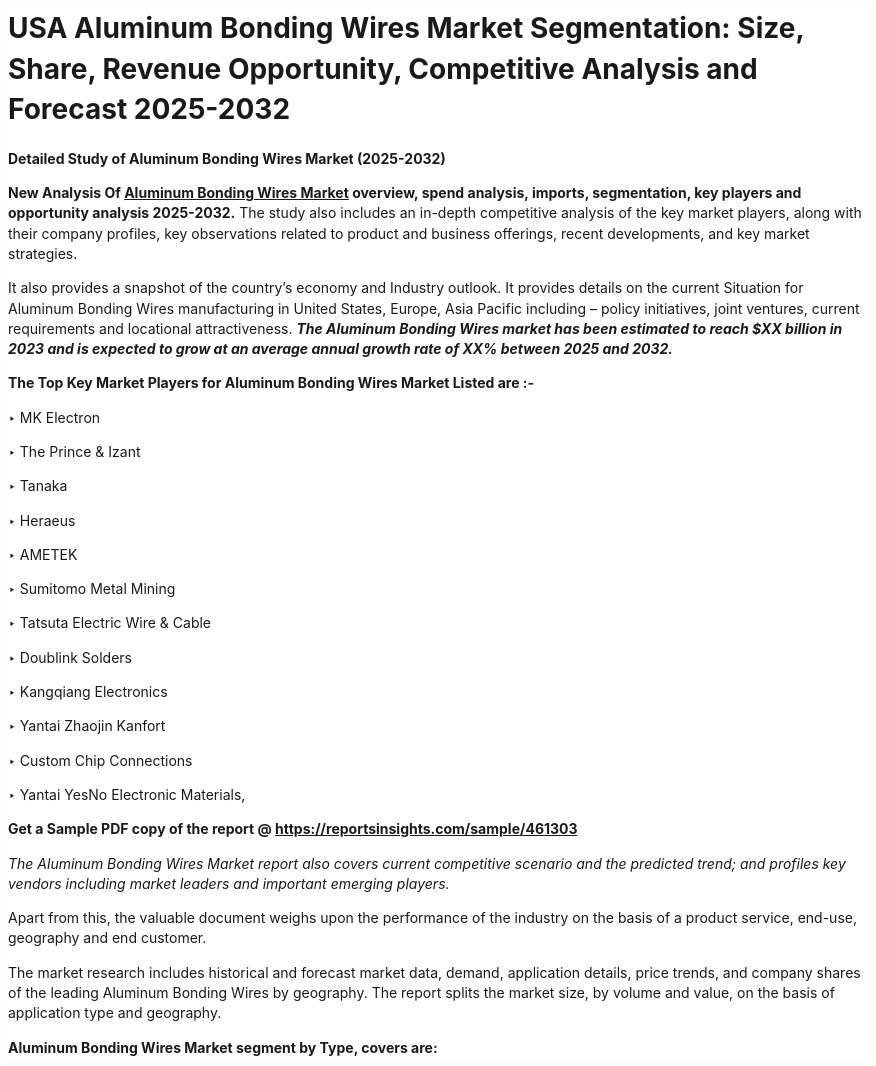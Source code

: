 # USA Aluminum Bonding Wires Market Segmentation: Size, Share, Revenue Opportunity, Competitive Analysis and Forecast 2025-2032

<strong>Detailed Study of Aluminum Bonding Wires Market (2025-2032)</strong>

<strong>New Analysis Of <a href=https://www.reportsinsights.com/sample/461303>Aluminum Bonding Wires Market</a> overview, spend analysis, imports, segmentation, key players and opportunity analysis 2025-2032.</strong> The study also includes an in-depth competitive analysis of the key market players, along with their company profiles, key observations related to product and business offerings, recent developments, and key market strategies.

It also provides a snapshot of the country’s economy and Industry outlook. It provides details on the current Situation for Aluminum Bonding Wires manufacturing in United States, Europe, Asia Pacific including – policy initiatives, joint ventures, current requirements and locational attractiveness. <strong><em>The Aluminum Bonding Wires market has been estimated to reach $XX billion in 2023 and is expected to grow at an average annual growth rate of XX% between 2025 and 2032.</em></strong>

<strong>The Top Key Market Players for Aluminum Bonding Wires Market Listed are :-</strong> 

‣ MK Electron

‣ The Prince & Izant

‣ Tanaka

‣ Heraeus

‣ AMETEK

‣ Sumitomo Metal Mining

‣ Tatsuta Electric Wire & Cable

‣ Doublink Solders

‣ Kangqiang Electronics

‣ Yantai Zhaojin Kanfort

‣ Custom Chip Connections

‣ Yantai YesNo Electronic Materials,

<strong>Get a Sample PDF copy of the report @ <a href=https://reportsinsights.com/sample/461303>https://reportsinsights.com/sample/461303</a></strong>

<em>The Aluminum Bonding Wires Market report also covers current competitive scenario and the predicted trend; and profiles key vendors including market leaders and important emerging players.</em>

Apart from this, the valuable document weighs upon the performance of the industry on the basis of a product service, end-use, geography and end customer.

The market research includes historical and forecast market data, demand, application details, price trends, and company shares of the leading Aluminum Bonding Wires by geography. The report splits the market size, by volume and value, on the basis of application type and geography.

<strong>Aluminum Bonding Wires Market segment by Type, covers are:</strong>
